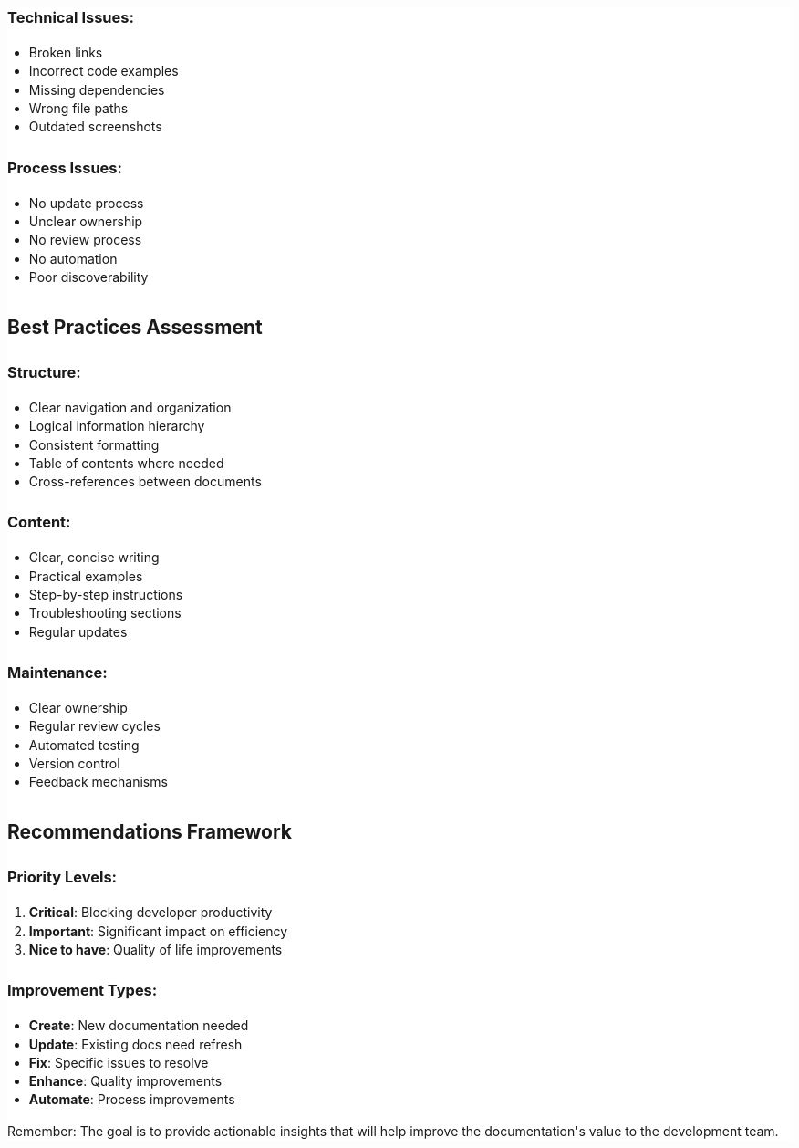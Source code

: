 ### Technical Issues:
- Broken links
- Incorrect code examples
- Missing dependencies
- Wrong file paths
- Outdated screenshots

### Process Issues:
- No update process
- Unclear ownership
- No review process
- No automation
- Poor discoverability

## Best Practices Assessment

### Structure:
- Clear navigation and organization
- Logical information hierarchy
- Consistent formatting
- Table of contents where needed
- Cross-references between documents

### Content:
- Clear, concise writing
- Practical examples
- Step-by-step instructions
- Troubleshooting sections
- Regular updates

### Maintenance:
- Clear ownership
- Regular review cycles
- Automated testing
- Version control
- Feedback mechanisms

## Recommendations Framework

### Priority Levels:
1. **Critical**: Blocking developer productivity
2. **Important**: Significant impact on efficiency
3. **Nice to have**: Quality of life improvements

### Improvement Types:
- **Create**: New documentation needed
- **Update**: Existing docs need refresh
- **Fix**: Specific issues to resolve
- **Enhance**: Quality improvements
- **Automate**: Process improvements

Remember: The goal is to provide actionable insights that will help improve the documentation's value to the development team.